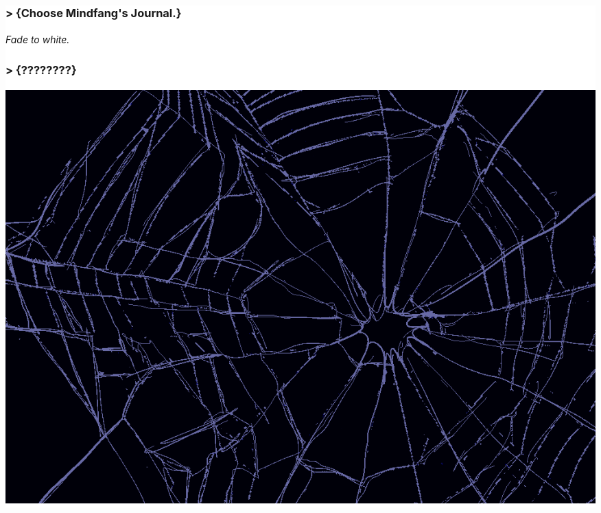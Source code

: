 ### \>  {Choose Mindfang's Journal.}

*Fade to white.*

### \>  {????????}
![Background: A spider's web](./images/3/images/web.png)
